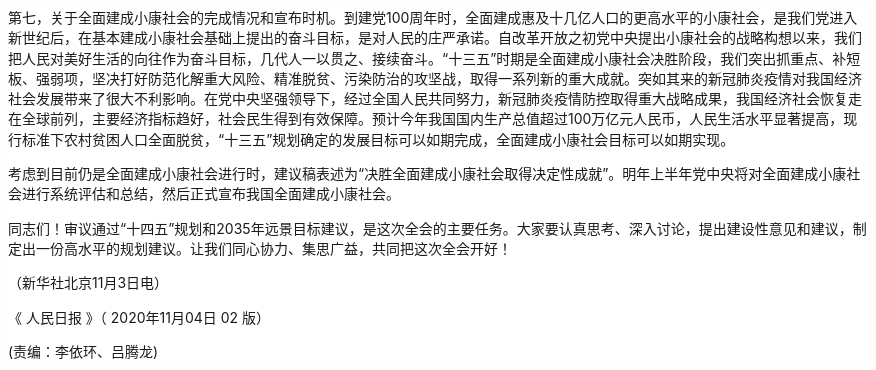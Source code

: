 第七，关于全面建成小康社会的完成情况和宣布时机。到建党100周年时，全面建成惠及十几亿人口的更高水平的小康社会，是我们党进入新世纪后，在基本建成小康社会基础上提出的奋斗目标，是对人民的庄严承诺。自改革开放之初党中央提出小康社会的战略构想以来，我们把人民对美好生活的向往作为奋斗目标，几代人一以贯之、接续奋斗。“十三五”时期是全面建成小康社会决胜阶段，我们突出抓重点、补短板、强弱项，坚决打好防范化解重大风险、精准脱贫、污染防治的攻坚战，取得一系列新的重大成就。突如其来的新冠肺炎疫情对我国经济社会发展带来了很大不利影响。在党中央坚强领导下，经过全国人民共同努力，新冠肺炎疫情防控取得重大战略成果，我国经济社会恢复走在全球前列，主要经济指标趋好，社会民生得到有效保障。预计今年我国国内生产总值超过100万亿元人民币，人民生活水平显著提高，现行标准下农村贫困人口全面脱贫，“十三五”规划确定的发展目标可以如期完成，全面建成小康社会目标可以如期实现。

考虑到目前仍是全面建成小康社会进行时，建议稿表述为“决胜全面建成小康社会取得决定性成就”。明年上半年党中央将对全面建成小康社会进行系统评估和总结，然后正式宣布我国全面建成小康社会。

同志们！审议通过“十四五”规划和2035年远景目标建议，是这次全会的主要任务。大家要认真思考、深入讨论，提出建设性意见和建议，制定出一份高水平的规划建议。让我们同心协力、集思广益，共同把这次全会开好！

（新华社北京11月3日电）  

《 人民日报 》（ 2020年11月04日 02 版）

(责编：李依环、吕腾龙)
